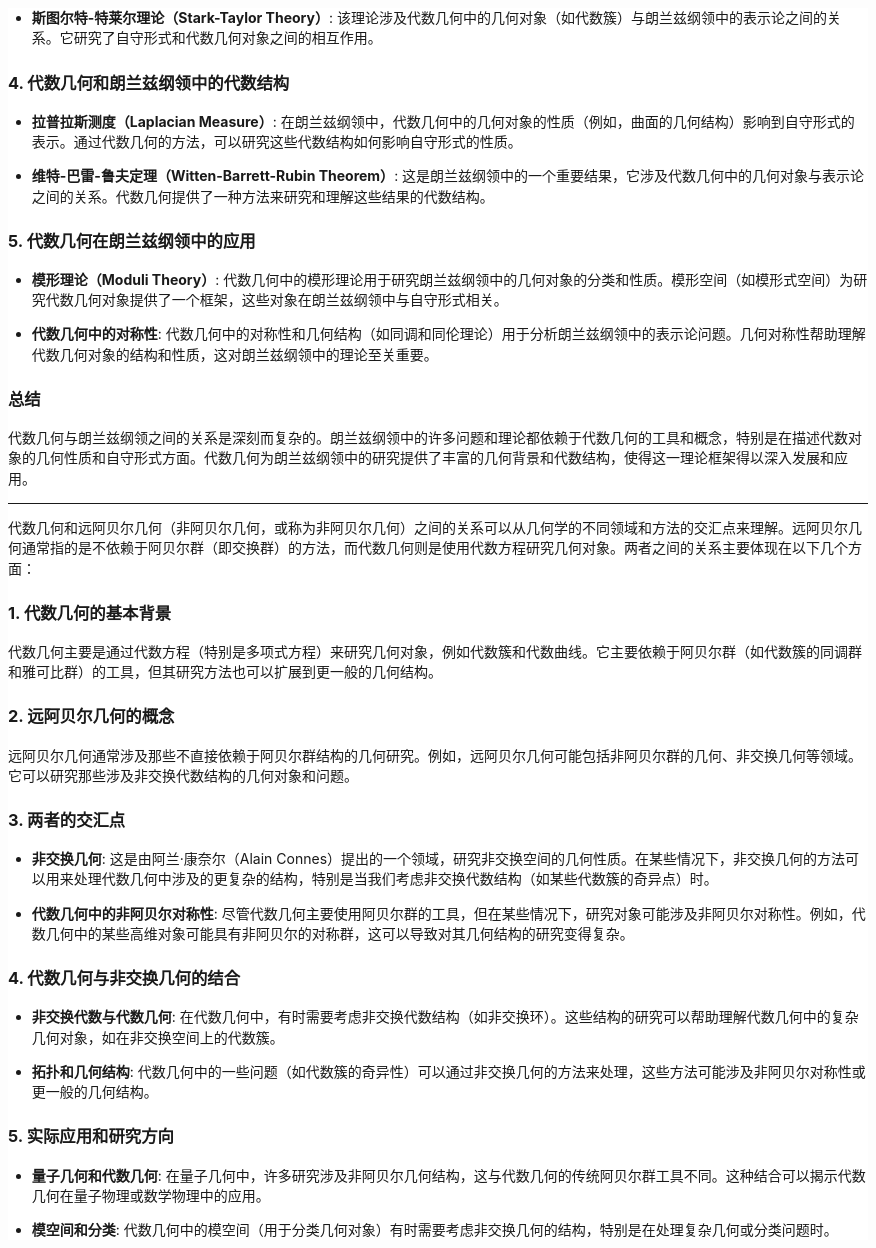    - **斯图尔特-特莱尔理论（Stark-Taylor Theory）**: 该理论涉及代数几何中的几何对象（如代数簇）与朗兰兹纲领中的表示论之间的关系。它研究了自守形式和代数几何对象之间的相互作用。

### 4. **代数几何和朗兰兹纲领中的代数结构**

   - **拉普拉斯测度（Laplacian Measure）**: 在朗兰兹纲领中，代数几何中的几何对象的性质（例如，曲面的几何结构）影响到自守形式的表示。通过代数几何的方法，可以研究这些代数结构如何影响自守形式的性质。

   - **维特-巴雷-鲁夫定理（Witten-Barrett-Rubin Theorem）**: 这是朗兰兹纲领中的一个重要结果，它涉及代数几何中的几何对象与表示论之间的关系。代数几何提供了一种方法来研究和理解这些结果的代数结构。

### 5. **代数几何在朗兰兹纲领中的应用**

   - **模形理论（Moduli Theory）**: 代数几何中的模形理论用于研究朗兰兹纲领中的几何对象的分类和性质。模形空间（如模形式空间）为研究代数几何对象提供了一个框架，这些对象在朗兰兹纲领中与自守形式相关。

   - **代数几何中的对称性**: 代数几何中的对称性和几何结构（如同调和同伦理论）用于分析朗兰兹纲领中的表示论问题。几何对称性帮助理解代数几何对象的结构和性质，这对朗兰兹纲领中的理论至关重要。

### 总结

代数几何与朗兰兹纲领之间的关系是深刻而复杂的。朗兰兹纲领中的许多问题和理论都依赖于代数几何的工具和概念，特别是在描述代数对象的几何性质和自守形式方面。代数几何为朗兰兹纲领中的研究提供了丰富的几何背景和代数结构，使得这一理论框架得以深入发展和应用。

---

代数几何和远阿贝尔几何（非阿贝尔几何，或称为非阿贝尔几何）之间的关系可以从几何学的不同领域和方法的交汇点来理解。远阿贝尔几何通常指的是不依赖于阿贝尔群（即交换群）的方法，而代数几何则是使用代数方程研究几何对象。两者之间的关系主要体现在以下几个方面：

### 1. **代数几何的基本背景**

代数几何主要是通过代数方程（特别是多项式方程）来研究几何对象，例如代数簇和代数曲线。它主要依赖于阿贝尔群（如代数簇的同调群和雅可比群）的工具，但其研究方法也可以扩展到更一般的几何结构。

### 2. **远阿贝尔几何的概念**

远阿贝尔几何通常涉及那些不直接依赖于阿贝尔群结构的几何研究。例如，远阿贝尔几何可能包括非阿贝尔群的几何、非交换几何等领域。它可以研究那些涉及非交换代数结构的几何对象和问题。

### 3. **两者的交汇点**

   - **非交换几何**: 这是由阿兰·康奈尔（Alain Connes）提出的一个领域，研究非交换空间的几何性质。在某些情况下，非交换几何的方法可以用来处理代数几何中涉及的更复杂的结构，特别是当我们考虑非交换代数结构（如某些代数簇的奇异点）时。

   - **代数几何中的非阿贝尔对称性**: 尽管代数几何主要使用阿贝尔群的工具，但在某些情况下，研究对象可能涉及非阿贝尔对称性。例如，代数几何中的某些高维对象可能具有非阿贝尔的对称群，这可以导致对其几何结构的研究变得复杂。

### 4. **代数几何与非交换几何的结合**

   - **非交换代数与代数几何**: 在代数几何中，有时需要考虑非交换代数结构（如非交换环）。这些结构的研究可以帮助理解代数几何中的复杂几何对象，如在非交换空间上的代数簇。

   - **拓扑和几何结构**: 代数几何中的一些问题（如代数簇的奇异性）可以通过非交换几何的方法来处理，这些方法可能涉及非阿贝尔对称性或更一般的几何结构。

### 5. **实际应用和研究方向**

   - **量子几何和代数几何**: 在量子几何中，许多研究涉及非阿贝尔几何结构，这与代数几何的传统阿贝尔群工具不同。这种结合可以揭示代数几何在量子物理或数学物理中的应用。

   - **模空间和分类**: 代数几何中的模空间（用于分类几何对象）有时需要考虑非交换几何的结构，特别是在处理复杂几何或分类问题时。
